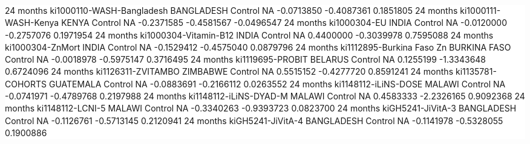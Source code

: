 24 months   ki1000110-WASH-Bangladesh   BANGLADESH                     Control              NA                -0.0713850   -0.4087361    0.1851805
24 months   ki1000111-WASH-Kenya        KENYA                          Control              NA                -0.2371585   -0.4581567   -0.0496547
24 months   ki1000304-EU                INDIA                          Control              NA                -0.0120000   -0.2757076    0.1971954
24 months   ki1000304-Vitamin-B12       INDIA                          Control              NA                 0.4400000   -0.3039978    0.7595088
24 months   ki1000304-ZnMort            INDIA                          Control              NA                -0.1529412   -0.4575040    0.0879796
24 months   ki1112895-Burkina Faso Zn   BURKINA FASO                   Control              NA                -0.0018978   -0.5975147    0.3716495
24 months   ki1119695-PROBIT            BELARUS                        Control              NA                 0.1255199   -1.3343648    0.6724096
24 months   ki1126311-ZVITAMBO          ZIMBABWE                       Control              NA                 0.5515152   -0.4277720    0.8591241
24 months   ki1135781-COHORTS           GUATEMALA                      Control              NA                -0.0883691   -0.2166112    0.0263552
24 months   ki1148112-iLiNS-DOSE        MALAWI                         Control              NA                -0.0741971   -0.4789768    0.2197988
24 months   ki1148112-iLiNS-DYAD-M      MALAWI                         Control              NA                 0.4583333   -2.2326165    0.9092368
24 months   ki1148112-LCNI-5            MALAWI                         Control              NA                -0.3340263   -0.9393723    0.0823700
24 months   kiGH5241-JiVitA-3           BANGLADESH                     Control              NA                -0.1126761   -0.5713145    0.2120941
24 months   kiGH5241-JiVitA-4           BANGLADESH                     Control              NA                -0.1141978   -0.5328055    0.1900886
